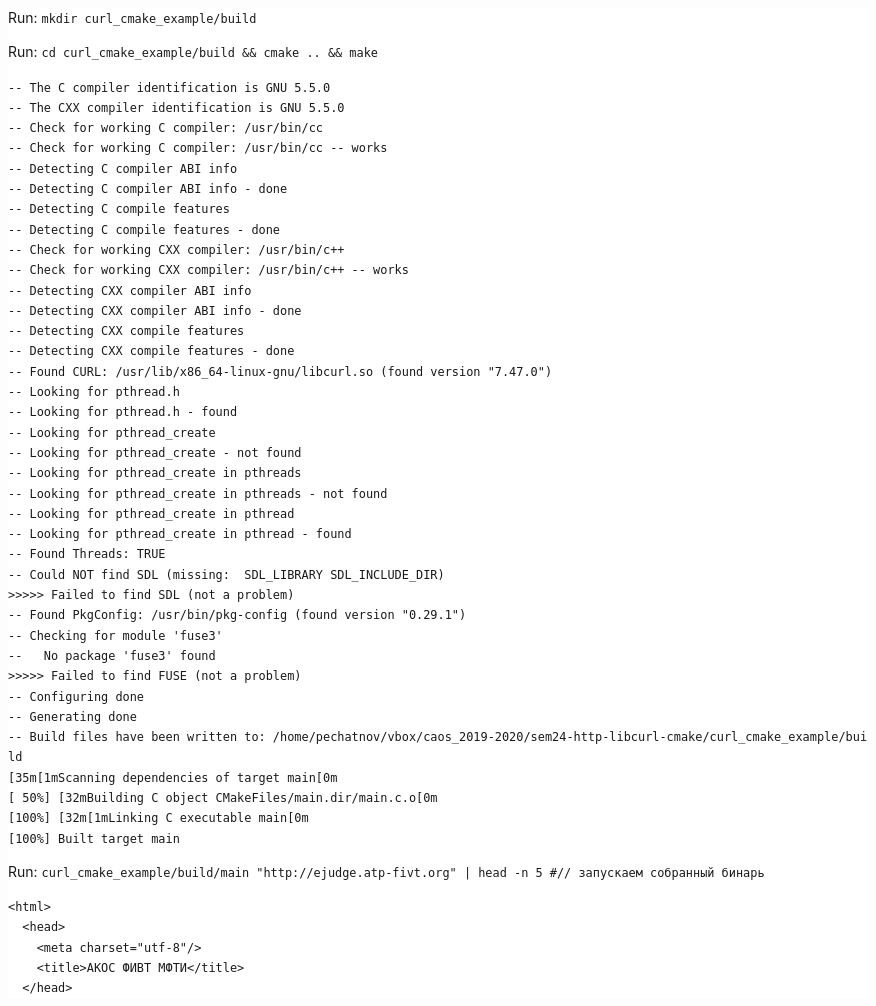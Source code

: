 
Run: `mkdir curl_cmake_example/build`



Run: `cd curl_cmake_example/build && cmake .. && make`


    -- The C compiler identification is GNU 5.5.0
    -- The CXX compiler identification is GNU 5.5.0
    -- Check for working C compiler: /usr/bin/cc
    -- Check for working C compiler: /usr/bin/cc -- works
    -- Detecting C compiler ABI info
    -- Detecting C compiler ABI info - done
    -- Detecting C compile features
    -- Detecting C compile features - done
    -- Check for working CXX compiler: /usr/bin/c++
    -- Check for working CXX compiler: /usr/bin/c++ -- works
    -- Detecting CXX compiler ABI info
    -- Detecting CXX compiler ABI info - done
    -- Detecting CXX compile features
    -- Detecting CXX compile features - done
    -- Found CURL: /usr/lib/x86_64-linux-gnu/libcurl.so (found version "7.47.0") 
    -- Looking for pthread.h
    -- Looking for pthread.h - found
    -- Looking for pthread_create
    -- Looking for pthread_create - not found
    -- Looking for pthread_create in pthreads
    -- Looking for pthread_create in pthreads - not found
    -- Looking for pthread_create in pthread
    -- Looking for pthread_create in pthread - found
    -- Found Threads: TRUE  
    -- Could NOT find SDL (missing:  SDL_LIBRARY SDL_INCLUDE_DIR) 
    >>>>> Failed to find SDL (not a problem)
    -- Found PkgConfig: /usr/bin/pkg-config (found version "0.29.1") 
    -- Checking for module 'fuse3'
    --   No package 'fuse3' found
    >>>>> Failed to find FUSE (not a problem)
    -- Configuring done
    -- Generating done
    -- Build files have been written to: /home/pechatnov/vbox/caos_2019-2020/sem24-http-libcurl-cmake/curl_cmake_example/build
    [35m[1mScanning dependencies of target main[0m
    [ 50%] [32mBuilding C object CMakeFiles/main.dir/main.c.o[0m
    [100%] [32m[1mLinking C executable main[0m
    [100%] Built target main



Run: `curl_cmake_example/build/main "http://ejudge.atp-fivt.org" | head -n 5 #// запускаем собранный бинарь`


    <html>
      <head>
        <meta charset="utf-8"/>
        <title>АКОС ФИВТ МФТИ</title>
      </head>
